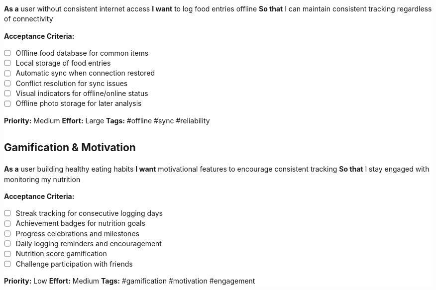 **As a** user without consistent internet access
**I want** to log food entries offline
**So that** I can maintain consistent tracking regardless of connectivity

**Acceptance Criteria:**
- [ ] Offline food database for common items
- [ ] Local storage of food entries
- [ ] Automatic sync when connection restored
- [ ] Conflict resolution for sync issues
- [ ] Visual indicators for offline/online status
- [ ] Offline photo storage for later analysis

**Priority:** Medium
**Effort:** Large
**Tags:** #offline #sync #reliability

## Gamification & Motivation

**As a** user building healthy eating habits
**I want** motivational features to encourage consistent tracking
**So that** I stay engaged with monitoring my nutrition

**Acceptance Criteria:**
- [ ] Streak tracking for consecutive logging days
- [ ] Achievement badges for nutrition goals
- [ ] Progress celebrations and milestones
- [ ] Daily logging reminders and encouragement
- [ ] Nutrition score gamification
- [ ] Challenge participation with friends

**Priority:** Low
**Effort:** Medium
**Tags:** #gamification #motivation #engagement
